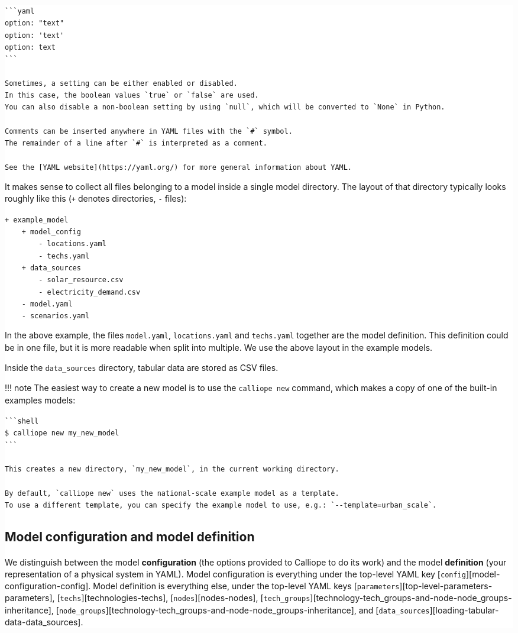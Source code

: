     ```yaml
    option: "text"
    option: 'text'
    option: text
    ```

    Sometimes, a setting can be either enabled or disabled.
    In this case, the boolean values `true` or `false` are used.
    You can also disable a non-boolean setting by using `null`, which will be converted to `None` in Python.

    Comments can be inserted anywhere in YAML files with the `#` symbol.
    The remainder of a line after `#` is interpreted as a comment.

    See the [YAML website](https://yaml.org/) for more general information about YAML.

It makes sense to collect all files belonging to a model inside a single model directory.
The layout of that directory typically looks roughly like this (`+` denotes directories, `-` files):

```
+ example_model
    + model_config
        - locations.yaml
        - techs.yaml
    + data_sources
        - solar_resource.csv
        - electricity_demand.csv
    - model.yaml
    - scenarios.yaml
```

In the above example, the files `model.yaml`, `locations.yaml` and `techs.yaml` together are the model definition.
This definition could be in one file, but it is more readable when split into multiple.
We use the above layout in the example models.

Inside the `data_sources` directory, tabular data are stored as CSV files.

!!! note
    The easiest way to create a new model is to use the `calliope new` command, which makes a copy of one of the built-in examples models:

    ```shell
    $ calliope new my_new_model
    ```

    This creates a new directory, `my_new_model`, in the current working directory.

    By default, `calliope new` uses the national-scale example model as a template.
    To use a different template, you can specify the example model to use, e.g.: `--template=urban_scale`.

## Model configuration and model definition

We distinguish between the model **configuration** (the options provided to Calliope to do its work) and the model **definition** (your representation of a physical system in YAML).
Model configuration is everything under the top-level YAML key [`config`][model-configuration-config].
Model definition is everything else, under the top-level YAML keys [`parameters`][top-level-parameters-parameters], [`techs`][technologies-techs], [`nodes`][nodes-nodes], [`tech_groups`][technology-tech_groups-and-node-node_groups-inheritance], [`node_groups`][technology-tech_groups-and-node-node_groups-inheritance], and [`data_sources`][loading-tabular-data-data_sources].
